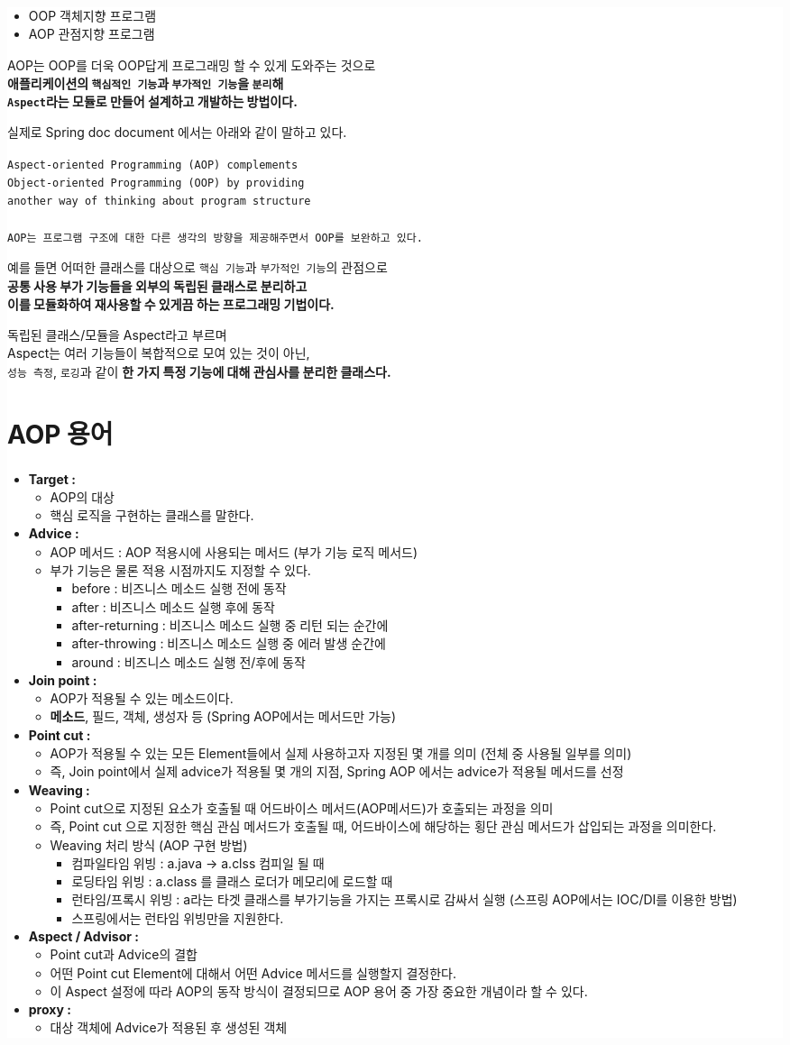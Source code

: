 * OOP 객체지향 프로그램   
* AOP 관점지향 프로그램    
       
AOP는 OOP를 더욱 OOP답게 프로그래밍 할 수 있게 도와주는 것으로      
**애플리케이션의 `핵심적인 기능`과 `부가적인 기능`을 `분리`해**    
**`Aspect`라는 모듈로 만들어 설계하고 개발하는 방법이다.**        

실제로 Spring doc document 에서는 아래와 같이 말하고 있다.  
```   
Aspect-oriented Programming (AOP) complements    
Object-oriented Programming (OOP) by providing   
another way of thinking about program structure   

AOP는 프로그램 구조에 대한 다른 생각의 방향을 제공해주면서 OOP를 보완하고 있다.       
```      


  
예를 들면 어떠한 클래스를 대상으로 `핵심 기능`과 `부가적인 기능`의 관점으로         
**공통 사용 부가 기능들을 외부의 독립된 클래스로 분리하고**                
**이를 모듈화하여 재사용할 수 있게끔 하는 프로그래밍 기법이다.**                 
               
독립된 클래스/모듈을 Aspect라고 부르며           
Aspect는 여러 기능들이 복합적으로 모여 있는 것이 아닌,   
`성능 측정`, `로깅`과 같이 **한 가지 특정 기능에 대해 관심사를 분리한 클래스다.**     
   
# AOP 용어 
- **Target :** 
  - AOP의 대상
  - 핵심 로직을 구현하는 클래스를 말한다.   
- **Advice :** 
  - AOP 메서드 : AOP 적용시에 사용되는 메서드 (부가 기능 로직 메서드)              
  - 부가 기능은 물론 적용 시점까지도 지정할 수 있다.         
      - before : 비즈니스 메소드 실행 전에 동작
      - after : 비즈니스 메소드 실행 후에 동작
      - after-returning : 비즈니스 메소드 실행 중 리턴 되는 순간에
      - after-throwing : 비즈니스 메소드 실행 중 에러 발생 순간에
      - around	: 비즈니스 메소드 실행 전/후에 동작   
- **Join point :** 
  - AOP가 적용될 수 있는 메소드이다.   
  - **메소드**, 필드, 객체, 생성자 등 (Spring AOP에서는 메서드만 가능)    
- **Point cut :**    
  - AOP가 적용될 수 있는 모든 Element들에서 실제 사용하고자 지정된 몇 개를 의미 (전체 중 사용될 일부를 의미)       
  - 즉, Join point에서 실제 advice가 적용될 몇 개의 지점, Spring AOP 에서는 advice가 적용될 메서드를 선정       
- **Weaving :**   
   - Point cut으로 지정된 요소가 호출될 때 어드바이스 메서드(AOP메서드)가 호출되는 과정을 의미    
   - 즉, Point cut 으로 지정한 핵심 관심 메서드가 호출될 때, 어드바이스에 해당하는 횡단 관심 메서드가 삽입되는 과정을 의미한다.
   - Weaving 처리 방식 (AOP 구현 방법)   
      - 컴파일타임 위빙 : a.java -> a.clss 컴피일 될 때 
      - 로딩타임 위빙 : a.class 를 클래스 로더가 메모리에 로드할 때      
      - 런타임/프록시 위빙 : a라는 타겟 클래스를 부가기능을 가지는 프록시로 감싸서 실행 (스프링 AOP에서는 IOC/DI를 이용한 방법)
      - 스프링에서는 런타임 위빙만을 지원한다.             
- **Aspect / Advisor :**
   - Point cut과 Advice의 결합
   - 어떤 Point cut Element에 대해서 어떤 Advice 메서드를 실행할지 결정한다.
   - 이 Aspect 설정에 따라 AOP의 동작 방식이 결정되므로 AOP 용어 중 가장 중요한 개념이라 할 수 있다.  
- **proxy :**     
   - 대상 객체에 Advice가 적용된 후 생성된 객체
